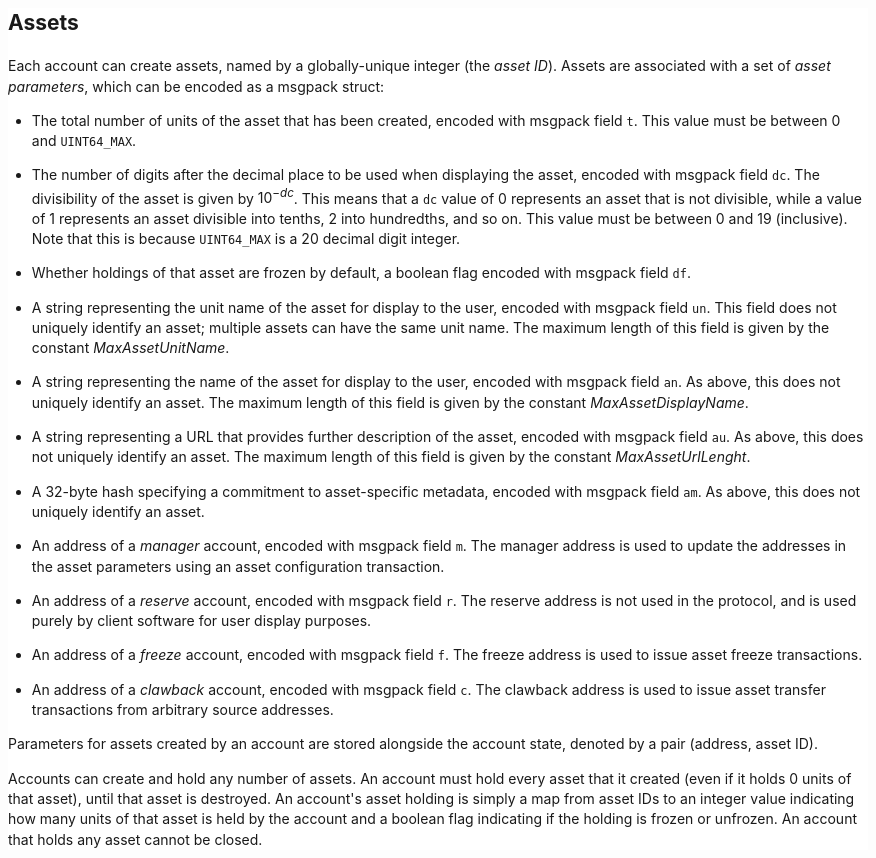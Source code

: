 ## Assets

Each account can create assets, named by a globally-unique integer (the
_asset ID_). Assets are associated with a set of _asset parameters_,
which can be encoded as a msgpack struct:

- The total number of units of the asset that has been created, encoded with
  msgpack field `t`. This value must be between 0 and `UINT64_MAX`.

- The number of digits after the decimal place to be used when displaying the
  asset, encoded with msgpack field `dc`. The divisibility of the asset is given
  by $10^{-dc}$. This means that a `dc` value of 0 represents an asset
  that is not divisible, while a value of 1 represents an asset divisible into tenths, 2 into hundredths, and so on. This value must be between 0 and 19 (inclusive). Note that this is because `UINT64_MAX` is a 20 decimal digit integer.

- Whether holdings of that asset are frozen by default, a boolean flag encoded
  with msgpack field `df`.

- A string representing the unit name of the asset for display to the user,
  encoded with msgpack field `un`. This field does not uniquely identify an
  asset; multiple assets can have the same unit name. The maximum length of
  this field is given by the constant $MaxAssetUnitName$.

- A string representing the name of the asset for display to the user, encoded
  with msgpack field `an`. As above, this does not uniquely identify an asset.
  The maximum length of this field is given by the constant $MaxAssetDisplayName$.

- A string representing a URL that provides further description of the asset,
  encoded with msgpack field `au`. As above, this does not uniquely identify
  an asset. The maximum length of this field is given by the constant $MaxAssetUrlLenght$.

- A 32-byte hash specifying a commitment to asset-specific metadata, encoded with
  msgpack field `am`. As above, this does not uniquely identify an asset.

- An address of a _manager_ account, encoded with msgpack field `m`. The manager
  address is used to update the addresses in the asset parameters using an asset
  configuration transaction.

- An address of a _reserve_ account, encoded with msgpack field `r`. The reserve
  address is not used in the protocol, and is used purely by client software for
  user display purposes.

- An address of a _freeze_ account, encoded with msgpack field `f`. The freeze
  address is used to issue asset freeze transactions.

- An address of a _clawback_ account, encoded with msgpack field `c`.
  The clawback address is used to issue asset transfer transactions
  from arbitrary source addresses.

Parameters for assets created by an account are stored alongside the
account state, denoted by a pair (address, asset ID).

Accounts can create and hold any number of assets.
An account must hold every asset that it created (even if it holds 0
units of that asset), until that asset is destroyed. An account's asset
holding is simply a map from asset IDs to an integer value indicating
how many units of that asset is held by the account and a boolean flag
indicating if the holding is frozen or unfrozen. An account that holds
any asset cannot be closed.
